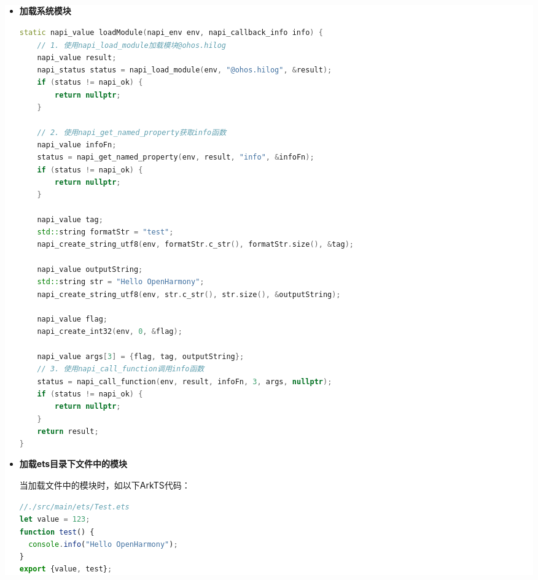 - **加载系统模块**

    ```cpp
    static napi_value loadModule(napi_env env, napi_callback_info info) {
        // 1. 使用napi_load_module加载模块@ohos.hilog
        napi_value result;
        napi_status status = napi_load_module(env, "@ohos.hilog", &result);
        if (status != napi_ok) {
            return nullptr;
        }

        // 2. 使用napi_get_named_property获取info函数
        napi_value infoFn;
        status = napi_get_named_property(env, result, "info", &infoFn);
        if (status != napi_ok) {
            return nullptr;
        }
        
        napi_value tag;
        std::string formatStr = "test";
        napi_create_string_utf8(env, formatStr.c_str(), formatStr.size(), &tag);
        
        napi_value outputString;
        std::string str = "Hello OpenHarmony";
        napi_create_string_utf8(env, str.c_str(), str.size(), &outputString);
        
        napi_value flag;
        napi_create_int32(env, 0, &flag);

        napi_value args[3] = {flag, tag, outputString};
        // 3. 使用napi_call_function调用info函数
        status = napi_call_function(env, result, infoFn, 3, args, nullptr);
        if (status != napi_ok) {
            return nullptr;
        }
        return result;
    }
    ```
    <!-- @[napi_load_module_napi_init](https://gitcode.com/openharmony/applications_app_samples/blob/master/code/DocsSample/ArkTS/NodeAPI/NodeAPIClassicUseCases/NodeAPILoadModule/entry/src/main/cpp/napi_init.cpp) -->

- **加载ets目录下文件中的模块**

    当加载文件中的模块时，如以下ArkTS代码：

    ```javascript
    //./src/main/ets/Test.ets
    let value = 123;
    function test() {
      console.info("Hello OpenHarmony");
    }
    export {value, test};
    ```
    <!-- @[napi_load_module_napi_test](https://gitcode.com/openharmony/applications_app_samples/blob/master/code/DocsSample/ArkTS/NodeAPI/NodeAPIClassicUseCases/NodeAPILoadModule/entry/src/main/ets/Test.ets) -->
